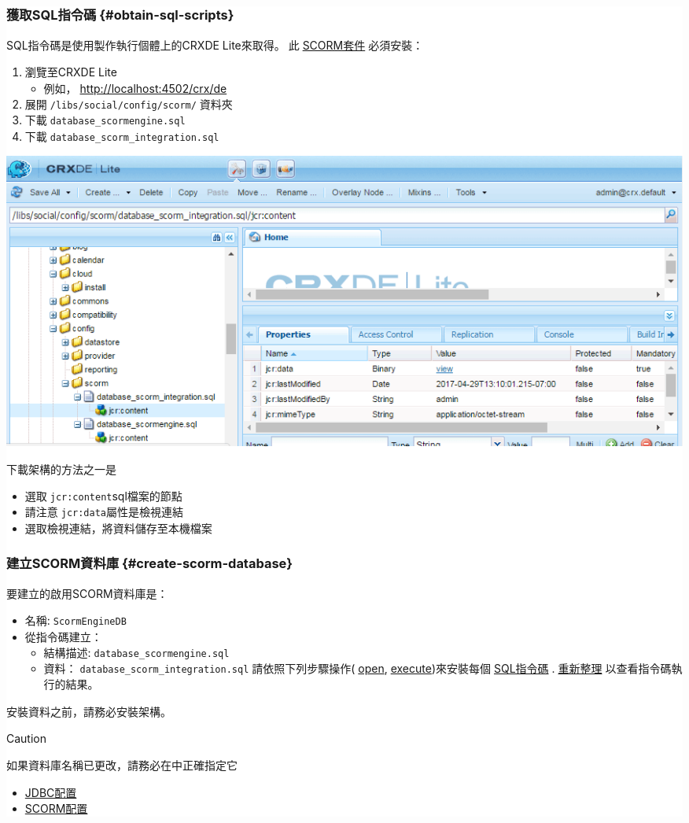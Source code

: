 ### 獲取SQL指令碼 {#obtain-sql-scripts}

SQL指令碼是使用製作執行個體上的CRXDE Lite來取得。 此 [SCORM套件](deploy-communities.md#scorm) 必須安裝：

1. 瀏覽至CRXDE Lite
   * 例如， [http://localhost:4502/crx/de](http://localhost:4502/crx/de)
1. 展開 `/libs/social/config/scorm/` 資料夾
1. 下載 `database_scormengine.sql`
1. 下載 `database_scorm_integration.sql`

![chlimage_1-331](assets/chlimage_1-331.png)

下載架構的方法之一是

* 選取 `jcr:content`sql檔案的節點
* 請注意 `jcr:data`屬性是檢視連結
* 選取檢視連結，將資料儲存至本機檔案

### 建立SCORM資料庫 {#create-scorm-database}

要建立的啟用SCORM資料庫是：

* 名稱: `ScormEngineDB`
* 從指令碼建立：
   * 結構描述: `database_scormengine.sql`
   * 資料： `database_scorm_integration.sql`
請依照下列步驟操作(
[open](#step-open-sql-file), [execute](#step-execute-sql-script))來安裝每個 [SQL指令碼](#obtain-sql-scripts) . [重新整理](#refresh) 以查看指令碼執行的結果。

安裝資料之前，請務必安裝架構。

>[!CAUTION]
>
>如果資料庫名稱已更改，請務必在中正確指定它
>
>* [JDBC配置](#configure-jdbc-connections)
>* [SCORM配置](#configure-scorm)
>
